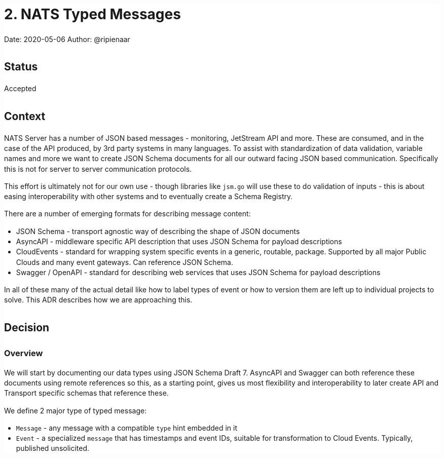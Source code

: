 # 2. NATS Typed Messages

Date: 2020-05-06
Author: @ripienaar

## Status

Accepted

## Context

NATS Server has a number of JSON based messages - monitoring, JetStream API and more. These are consumed,
and in the case of the API produced, by 3rd party systems in many languages. To assist with standardization
of data validation, variable names and more we want to create JSON Schema documents for all our outward facing
JSON based communication. Specifically this is not for server to server communication protocols.

This effort is ultimately not for our own use - though libraries like `jsm.go` will use these to do validation
of inputs - this is about easing interoperability with other systems and to eventually create a Schema Registry.

There are a number of emerging formats for describing message content:

 * JSON Schema - transport agnostic way of describing the shape of JSON documents
 * AsyncAPI - middleware specific API description that uses JSON Schema for payload descriptions
 * CloudEvents - standard for wrapping system specific events in a generic, routable, package. Supported by all
   major Public Clouds and many event gateways. Can reference JSON Schema.
 * Swagger / OpenAPI - standard for describing web services that uses JSON Schema for payload descriptions

In all of these many of the actual detail like how to label types of event or how to version them are left up
to individual projects to solve. This ADR describes how we are approaching this.

## Decision

### Overview

We will start by documenting our data types using JSON Schema Draft 7. AsyncAPI and Swagger can both reference
these documents using remote references so this, as a starting point, gives us most flexibility and interoperability
to later create API and Transport specific schemas that reference these.

We define 2 major type of typed message:

 * `Message` - any message with a compatible `type` hint embedded in it
 * `Event` - a specialized `message` that has timestamps and event IDs, suitable for transformation to 
   Cloud Events. Typically, published unsolicited.
